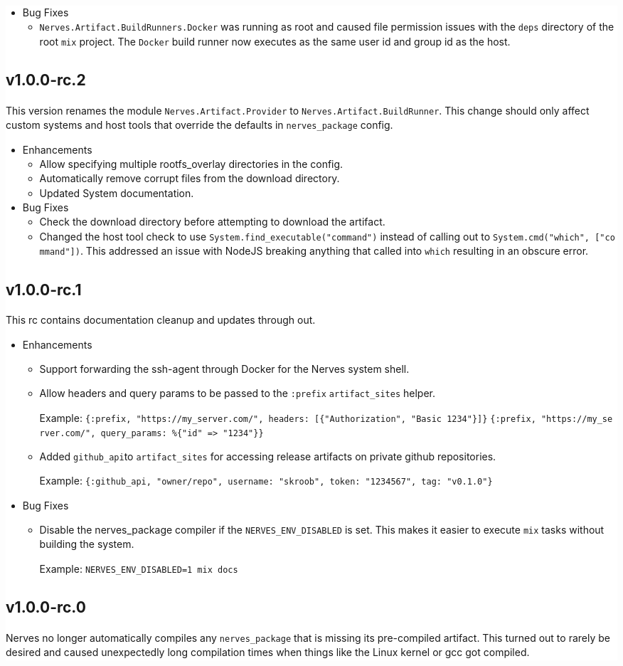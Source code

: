 * Bug Fixes
  * `Nerves.Artifact.BuildRunners.Docker` was running as root and caused file
    permission issues with the `deps` directory of the root `mix` project.
    The `Docker` build runner now executes as the same user id and group id as
    the host.

## v1.0.0-rc.2

This version renames the module `Nerves.Artifact.Provider` to
`Nerves.Artifact.BuildRunner`. This change should only affect custom systems
and host tools that override the defaults in `nerves_package` config.

* Enhancements
  * Allow specifying multiple rootfs_overlay directories in the config.
  * Automatically remove corrupt files from the download directory.
  * Updated System documentation.
* Bug Fixes
  * Check the download directory before attempting to download the artifact.
  * Changed the host tool check to use `System.find_executable("command")` instead of
    calling out to `System.cmd("which", ["command"])`. This addressed an issue with
    NodeJS breaking anything that called into `which` resulting in an obscure error.

## v1.0.0-rc.1

This rc contains documentation cleanup and updates through out.

* Enhancements
  * Support forwarding the ssh-agent through Docker for the Nerves system shell.
  * Allow headers and query params to be passed to the `:prefix` `artifact_sites`
    helper.

    Example:
    `{:prefix, "https://my_server.com/", headers: [{"Authorization", "Basic 1234"}]}`
    `{:prefix, "https://my_server.com/", query_params: %{"id" => "1234"}}`

  * Added `github_api`to `artifact_sites` for accessing release artifacts on private
    github repositories.

    Example:
    `{:github_api, "owner/repo", username: "skroob", token: "1234567", tag: "v0.1.0"}`

* Bug Fixes
  * Disable the nerves_package compiler if the `NERVES_ENV_DISABLED` is set.
    This makes it easier to execute `mix` tasks without building the system.

    Example:
    `NERVES_ENV_DISABLED=1 mix docs`

## v1.0.0-rc.0

Nerves no longer automatically compiles any `nerves_package` that is missing its
pre-compiled artifact. This turned out to rarely be desired and caused
unexpectedly long compilation times when things like the Linux kernel or gcc got
compiled.

